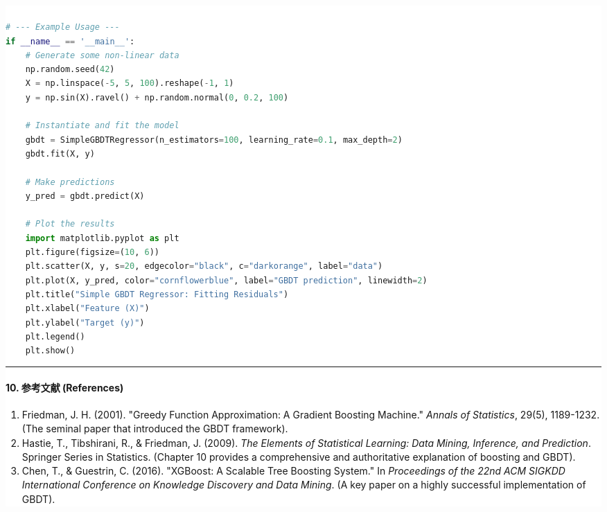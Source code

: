 ```python

# --- Example Usage ---
if __name__ == '__main__':
    # Generate some non-linear data
    np.random.seed(42)
    X = np.linspace(-5, 5, 100).reshape(-1, 1)
    y = np.sin(X).ravel() + np.random.normal(0, 0.2, 100)

    # Instantiate and fit the model
    gbdt = SimpleGBDTRegressor(n_estimators=100, learning_rate=0.1, max_depth=2)
    gbdt.fit(X, y)

    # Make predictions
    y_pred = gbdt.predict(X)

    # Plot the results
    import matplotlib.pyplot as plt
    plt.figure(figsize=(10, 6))
    plt.scatter(X, y, s=20, edgecolor="black", c="darkorange", label="data")
    plt.plot(X, y_pred, color="cornflowerblue", label="GBDT prediction", linewidth=2)
    plt.title("Simple GBDT Regressor: Fitting Residuals")
    plt.xlabel("Feature (X)")
    plt.ylabel("Target (y)")
    plt.legend()
    plt.show()
```

---

#### 10. 参考文献 (References)

1.  Friedman, J. H. (2001). "Greedy Function Approximation: A Gradient Boosting Machine." *Annals of Statistics*, 29(5), 1189-1232. (The seminal paper that introduced the GBDT framework).
2.  Hastie, T., Tibshirani, R., & Friedman, J. (2009). *The Elements of Statistical Learning: Data Mining, Inference, and Prediction*. Springer Series in Statistics. (Chapter 10 provides a comprehensive and authoritative explanation of boosting and GBDT).
3.  Chen, T., & Guestrin, C. (2016). "XGBoost: A Scalable Tree Boosting System." In *Proceedings of the 22nd ACM SIGKDD International Conference on Knowledge Discovery and Data Mining*. (A key paper on a highly successful implementation of GBDT).

